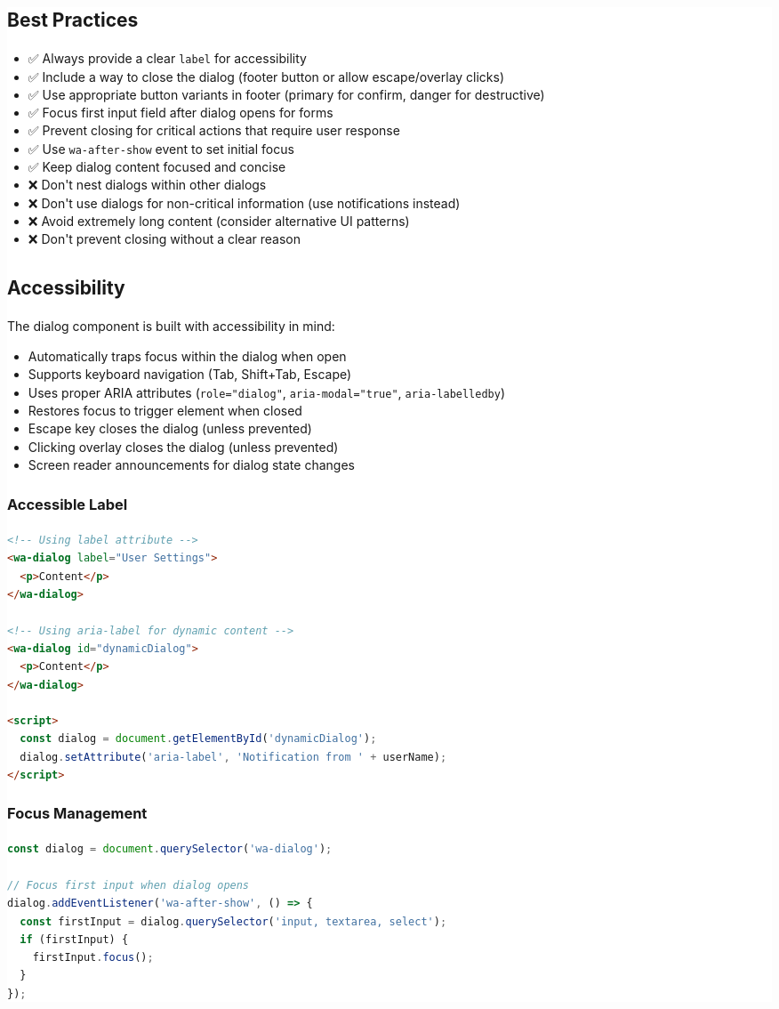 ## Best Practices

- ✅ Always provide a clear `label` for accessibility
- ✅ Include a way to close the dialog (footer button or allow escape/overlay clicks)
- ✅ Use appropriate button variants in footer (primary for confirm, danger for destructive)
- ✅ Focus first input field after dialog opens for forms
- ✅ Prevent closing for critical actions that require user response
- ✅ Use `wa-after-show` event to set initial focus
- ✅ Keep dialog content focused and concise
- ❌ Don't nest dialogs within other dialogs
- ❌ Don't use dialogs for non-critical information (use notifications instead)
- ❌ Avoid extremely long content (consider alternative UI patterns)
- ❌ Don't prevent closing without a clear reason

## Accessibility

The dialog component is built with accessibility in mind:

- Automatically traps focus within the dialog when open
- Supports keyboard navigation (Tab, Shift+Tab, Escape)
- Uses proper ARIA attributes (`role="dialog"`, `aria-modal="true"`, `aria-labelledby`)
- Restores focus to trigger element when closed
- Escape key closes the dialog (unless prevented)
- Clicking overlay closes the dialog (unless prevented)
- Screen reader announcements for dialog state changes

### Accessible Label

```html
<!-- Using label attribute -->
<wa-dialog label="User Settings">
  <p>Content</p>
</wa-dialog>

<!-- Using aria-label for dynamic content -->
<wa-dialog id="dynamicDialog">
  <p>Content</p>
</wa-dialog>

<script>
  const dialog = document.getElementById('dynamicDialog');
  dialog.setAttribute('aria-label', 'Notification from ' + userName);
</script>
```

### Focus Management

```javascript
const dialog = document.querySelector('wa-dialog');

// Focus first input when dialog opens
dialog.addEventListener('wa-after-show', () => {
  const firstInput = dialog.querySelector('input, textarea, select');
  if (firstInput) {
    firstInput.focus();
  }
});
```
